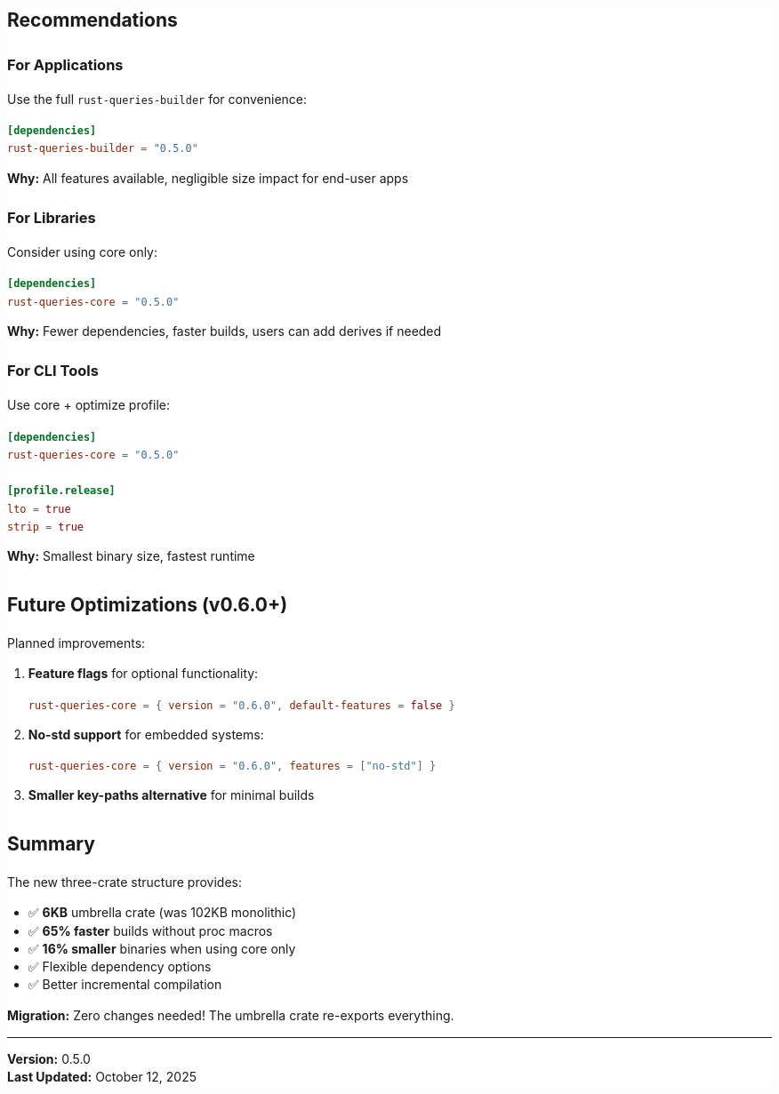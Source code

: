 ## Recommendations

### For Applications

Use the full `rust-queries-builder` for convenience:
```toml
[dependencies]
rust-queries-builder = "0.5.0"
```

**Why:** All features available, negligible size impact for end-user apps

### For Libraries

Consider using core only:
```toml
[dependencies]
rust-queries-core = "0.5.0"
```

**Why:** Fewer dependencies, faster builds, users can add derives if needed

### For CLI Tools

Use core + optimize profile:
```toml
[dependencies]
rust-queries-core = "0.5.0"

[profile.release]
lto = true
strip = true
```

**Why:** Smallest binary size, fastest runtime

## Future Optimizations (v0.6.0+)

Planned improvements:

1. **Feature flags** for optional functionality:
   ```toml
   rust-queries-core = { version = "0.6.0", default-features = false }
   ```

2. **No-std support** for embedded systems:
   ```toml
   rust-queries-core = { version = "0.6.0", features = ["no-std"] }
   ```

3. **Smaller key-paths alternative** for minimal builds

## Summary

The new three-crate structure provides:
- ✅ **6KB** umbrella crate (was 102KB monolithic)
- ✅ **65% faster** builds without proc macros
- ✅ **16% smaller** binaries when using core only
- ✅ Flexible dependency options
- ✅ Better incremental compilation

**Migration:** Zero changes needed! The umbrella crate re-exports everything.

---

**Version:** 0.5.0  
**Last Updated:** October 12, 2025

